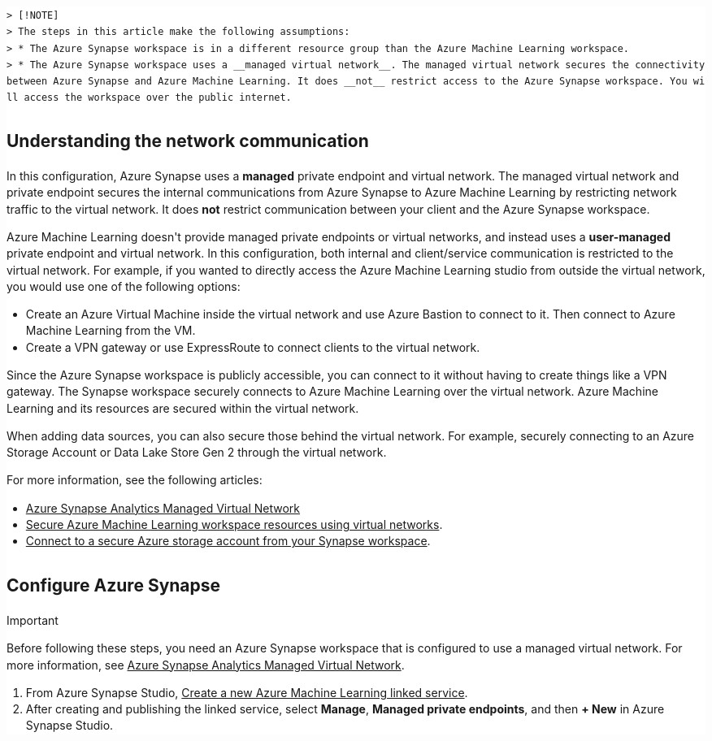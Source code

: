     > [!NOTE]
    > The steps in this article make the following assumptions:
    > * The Azure Synapse workspace is in a different resource group than the Azure Machine Learning workspace.
    > * The Azure Synapse workspace uses a __managed virtual network__. The managed virtual network secures the connectivity between Azure Synapse and Azure Machine Learning. It does __not__ restrict access to the Azure Synapse workspace. You will access the workspace over the public internet.

## Understanding the network communication

In this configuration, Azure Synapse uses a __managed__ private endpoint and virtual network. The managed virtual network and private endpoint secures the internal communications from Azure Synapse to Azure Machine Learning by restricting network traffic to the virtual network. It does __not__ restrict communication between your client and the Azure Synapse workspace.

Azure Machine Learning doesn't provide managed private endpoints or virtual networks, and instead uses a __user-managed__ private endpoint and virtual network. In this configuration, both internal and client/service communication is restricted to the virtual network. For example, if you wanted to directly access the Azure Machine Learning studio from outside the virtual network, you would use one of the following options:

* Create an Azure Virtual Machine inside the virtual network and use Azure Bastion to connect to it. Then connect to Azure Machine Learning from the VM.
* Create a VPN gateway or use ExpressRoute to connect clients to the virtual network.

Since the Azure Synapse workspace is publicly accessible, you can connect to it without having to create things like a VPN gateway. The Synapse workspace securely connects to Azure Machine Learning over the virtual network. Azure Machine Learning and its resources are secured within the virtual network.

When adding data sources, you can also secure those behind the virtual network. For example, securely connecting to an Azure Storage Account or Data Lake Store Gen 2 through the virtual network.

For more information, see the following articles:

* [Azure Synapse Analytics Managed Virtual Network](../synapse-analytics/security/synapse-workspace-managed-vnet.md)
* [Secure Azure Machine Learning workspace resources using virtual networks](how-to-network-security-overview.md).
* [Connect to a secure Azure storage account from your Synapse workspace](../synapse-analytics/security/connect-to-a-secure-storage-account.md).

## Configure Azure Synapse

> [!IMPORTANT]
> Before following these steps, you need an Azure Synapse workspace that is configured to use a managed virtual network. For more information, see [Azure Synapse Analytics Managed Virtual Network](../synapse-analytics/security/synapse-workspace-managed-vnet.md).

1. From Azure Synapse Studio, [Create a new Azure Machine Learning linked service](../synapse-analytics/machine-learning/quickstart-integrate-azure-machine-learning.md).
1. After creating and publishing the linked service, select __Manage__,  __Managed private endpoints__, and then __+ New__ in Azure Synapse Studio.
